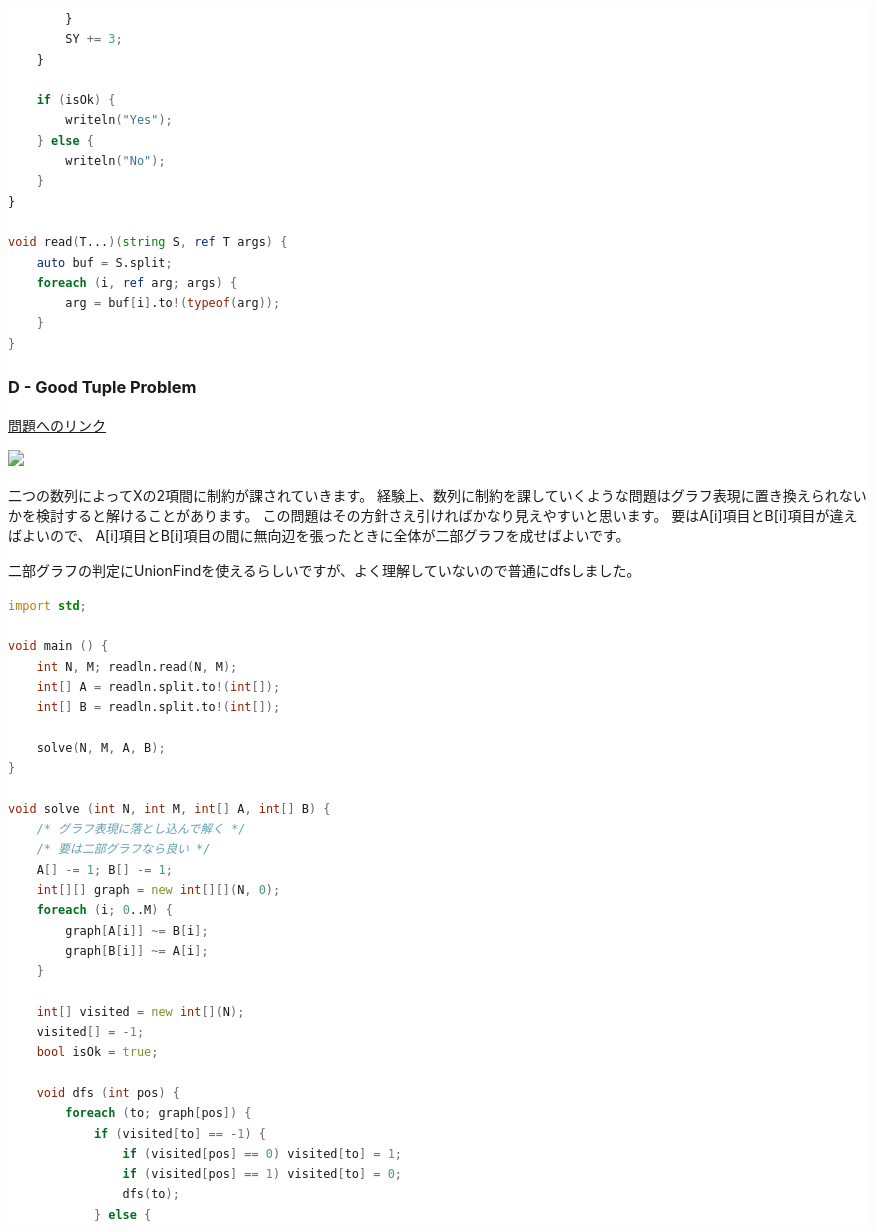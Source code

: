 ```D
        }
        SY += 3;
    }

    if (isOk) {
        writeln("Yes");
    } else {
        writeln("No");
    }
}

void read(T...)(string S, ref T args) {
    auto buf = S.split;
    foreach (i, ref arg; args) {
        arg = buf[i].to!(typeof(arg));
    }
}
```

### D - Good Tuple Problem

[問題へのリンク](https://atcoder.jp/contests/abc327/tasks/abc327_d)

![](https://res.cloudinary.com/dqoqdn2sk/image/upload/v1699194642/pictures/abc327/D_xg4o3g.png)

二つの数列によってXの2項間に制約が課されていきます。
経験上、数列に制約を課していくような問題はグラフ表現に置き換えられないかを検討すると解けることがあります。
この問題はその方針さえ引ければかなり見えやすいと思います。
要はA[i]項目とB[i]項目が違えばよいので、
A[i]項目とB[i]項目の間に無向辺を張ったときに全体が二部グラフを成せばよいです。

二部グラフの判定にUnionFindを使えるらしいですが、よく理解していないので普通にdfsしました。

```D
import std;

void main () {
    int N, M; readln.read(N, M);
    int[] A = readln.split.to!(int[]);
    int[] B = readln.split.to!(int[]);

    solve(N, M, A, B);
}

void solve (int N, int M, int[] A, int[] B) {
    /* グラフ表現に落とし込んで解く */
    /* 要は二部グラフなら良い */
    A[] -= 1; B[] -= 1;
    int[][] graph = new int[][](N, 0);
    foreach (i; 0..M) {
        graph[A[i]] ~= B[i];
        graph[B[i]] ~= A[i];
    }

    int[] visited = new int[](N);
    visited[] = -1;
    bool isOk = true;

    void dfs (int pos) {
        foreach (to; graph[pos]) {
            if (visited[to] == -1) {
                if (visited[pos] == 0) visited[to] = 1;
                if (visited[pos] == 1) visited[to] = 0;
                dfs(to);
            } else {
```